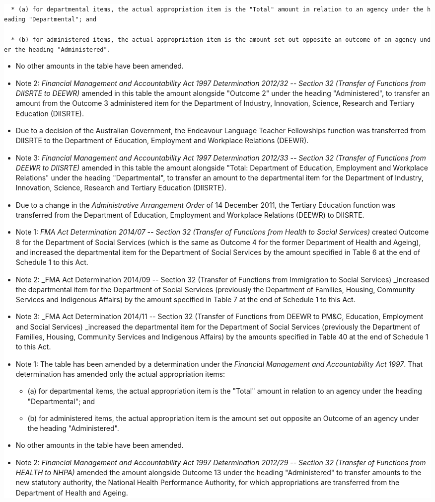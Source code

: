       * (a) for departmental items, the actual appropriation item is the "Total" amount in relation to an agency under the heading "Departmental"; and

      * (b) for administered items, the actual appropriation item is the amount set out opposite an outcome of an agency under the heading "Administered".

   * No other amounts in the table have been amended.

   * Note 2: _Financial Management and Accountability Act 1997 Determination 2012/32 -- Section 32 (Transfer of Functions from DIISRTE to DEEWR)_ amended in this table the amount alongside "Outcome 2" under the heading "Administered", to transfer an amount from the Outcome 3 administered item for the Department of Industry, Innovation, Science, Research and Tertiary Education (DIISRTE).

   * Due to a decision of the Australian Government, the Endeavour Language Teacher Fellowships function was transferred from DIISRTE to the Department of Education, Employment and Workplace Relations (DEEWR).

   * Note 3: _Financial Management and Accountability Act 1997 Determination 2012/33 -- Section 32 (Transfer of Functions from DEEWR to DIISRTE)_ amended in this table the amount alongside "Total: Department of Education, Employment and Workplace Relations" under the heading "Departmental", to transfer an amount to the departmental item for the Department of Industry, Innovation, Science, Research and Tertiary Education (DIISRTE).

   * Due to a change in the _Administrative Arrangement Order_ of 14 December 2011, the Tertiary Education function was transferred from the Department of Education, Employment and Workplace Relations (DEEWR) to DIISRTE.

   * Note 1: _FMA Act Determination 2014/07 -- Section 32 (Transfer of Functions from Health to Social Services)_ created Outcome 8 for the Department of Social Services (which is the same as Outcome 4 for the former Department of Health and Ageing), and increased the departmental item for the Department of Social Services by the amount specified in Table 6 at the end of Schedule 1 to this Act.

   * Note 2: _FMA Act Determination 2014/09 -- Section 32 (Transfer of Functions from Immigration to Social Services) _increased the departmental item for the Department of Social Services (previously the Department of Families, Housing, Community Services and Indigenous Affairs) by the amount specified in Table 7 at the end of Schedule 1 to this Act.

   * Note 3: _FMA Act Determination 2014/11 -- Section 32 (Transfer of Functions from DEEWR to PM&C, Education, Employment and Social Services) _increased the departmental item for the Department of Social Services (previously the Department of Families, Housing, Community Services and Indigenous Affairs) by the amounts specified in Table 40 at the end of Schedule 1 to this Act.

   * Note 1: The table has been amended by a determination under the _Financial Management and Accountability Act 1997_. That determination has amended only the actual appropriation items:

      * (a) for departmental items, the actual appropriation item is the "Total" amount in relation to an agency under the heading "Departmental"; and

      * (b) for administered items, the actual appropriation item is the amount set out opposite an Outcome of an agency under the heading "Administered".

   * No other amounts in the table have been amended.

   * Note 2: _Financial Management and Accountability Act 1997 Determination 2012/29 -- Section 32 (Transfer of Functions from HEALTH to NHPA)_ amended the amount alongside Outcome 13 under the heading "Administered" to transfer amounts to the new statutory authority, the National Health Performance Authority, for which appropriations are transferred from the Department of Health and Ageing.
